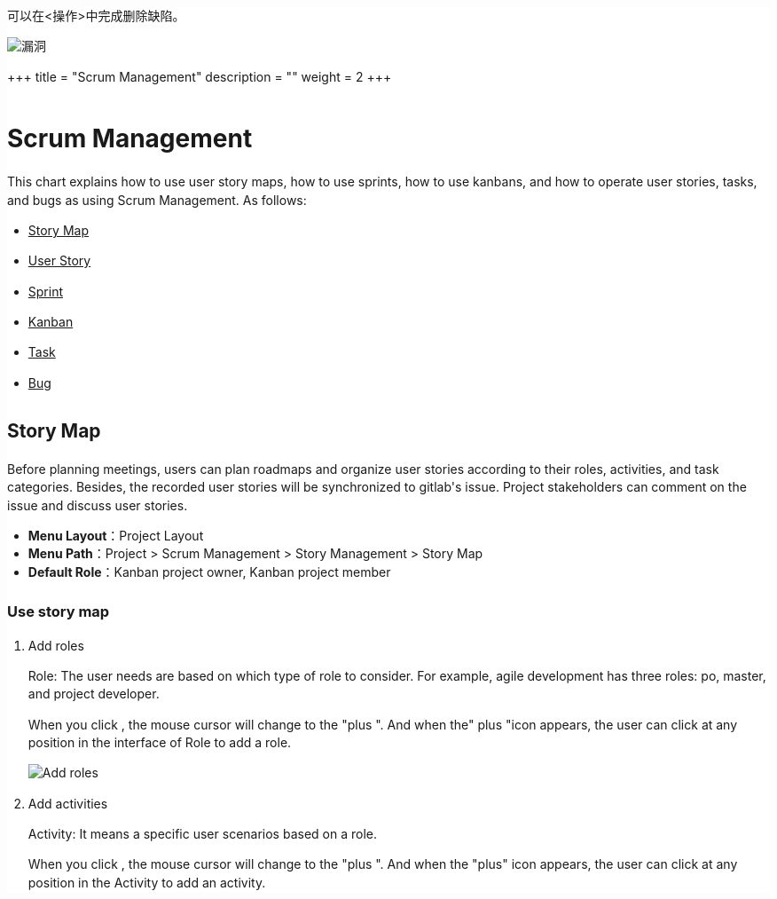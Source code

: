   可以在<操作>中完成删除缺陷。

  ![漏洞](../assets/scrum/漏洞.png)



  +++
title = "Scrum Management"
description = ""
weight = 2
+++

#  Scrum Management

   This chart explains how to use user story maps, how to use sprints, how to use kanbans, and how to operate user stories, tasks, and bugs as using Scrum Management. As follows:
   
   - [Story Map](#1)
   
   - [User Story](#2)
   
   - [Sprint](#3)
   
   - [Kanban](#4)
   
   - [Task](#5)
   
   - [Bug](#6)

<h2 id="1">Story Map </h2> 
  
  Before planning meetings, users can plan roadmaps and organize user stories according to their roles, activities, and task categories. Besides, the recorded user stories will be synchronized to gitlab's issue. Project stakeholders can comment on the issue and discuss user stories.
  
  - **Menu Layout**：Project Layout
  - **Menu Path**：Project > Scrum Management > Story Management > Story Map
  - **Default Role**：Kanban project owner, Kanban project member
 
### Use story map  

 1. Add roles

    Role: The user needs are based on which type of role to consider. For example, agile development has three roles: po, master, and project developer.
    
    When you click <Create Role>, the mouse cursor will change to the "plus ". And when the" plus "icon appears, the user can click at any position in the interface of Role to add a role.   

    ![Add roles](../assets/scrum/故事地图添加角色.jpg)
  
 1. Add activities

    Activity: It means a specific user scenarios based on a role.  

    When you click <Create activities>, the mouse cursor will change to the "plus ". And when the "plus" icon appears, the user can click at any position in the Activity to add an activity.  
